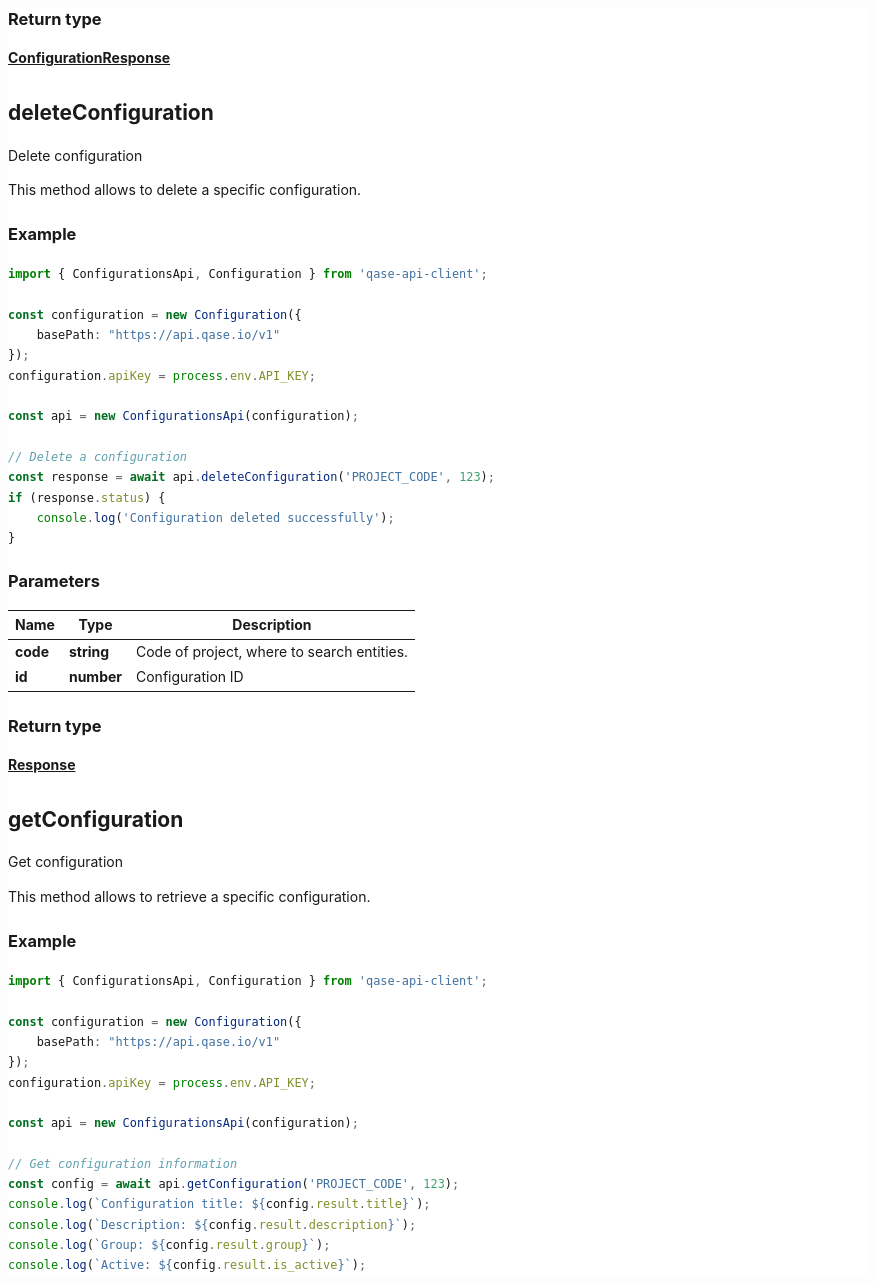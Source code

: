 ### Return type

[**ConfigurationResponse**](ConfigurationResponse.md)

## deleteConfiguration

Delete configuration

This method allows to delete a specific configuration.

### Example

```typescript
import { ConfigurationsApi, Configuration } from 'qase-api-client';

const configuration = new Configuration({
    basePath: "https://api.qase.io/v1"
});
configuration.apiKey = process.env.API_KEY;

const api = new ConfigurationsApi(configuration);

// Delete a configuration
const response = await api.deleteConfiguration('PROJECT_CODE', 123);
if (response.status) {
    console.log('Configuration deleted successfully');
}
```

### Parameters

| Name | Type | Description |
| ------------- | ------------- | ------------- |
| **code** | **string** | Code of project, where to search entities. |
| **id** | **number** | Configuration ID |

### Return type

[**Response**](Response.md)

## getConfiguration

Get configuration

This method allows to retrieve a specific configuration.

### Example

```typescript
import { ConfigurationsApi, Configuration } from 'qase-api-client';

const configuration = new Configuration({
    basePath: "https://api.qase.io/v1"
});
configuration.apiKey = process.env.API_KEY;

const api = new ConfigurationsApi(configuration);

// Get configuration information
const config = await api.getConfiguration('PROJECT_CODE', 123);
console.log(`Configuration title: ${config.result.title}`);
console.log(`Description: ${config.result.description}`);
console.log(`Group: ${config.result.group}`);
console.log(`Active: ${config.result.is_active}`);
```